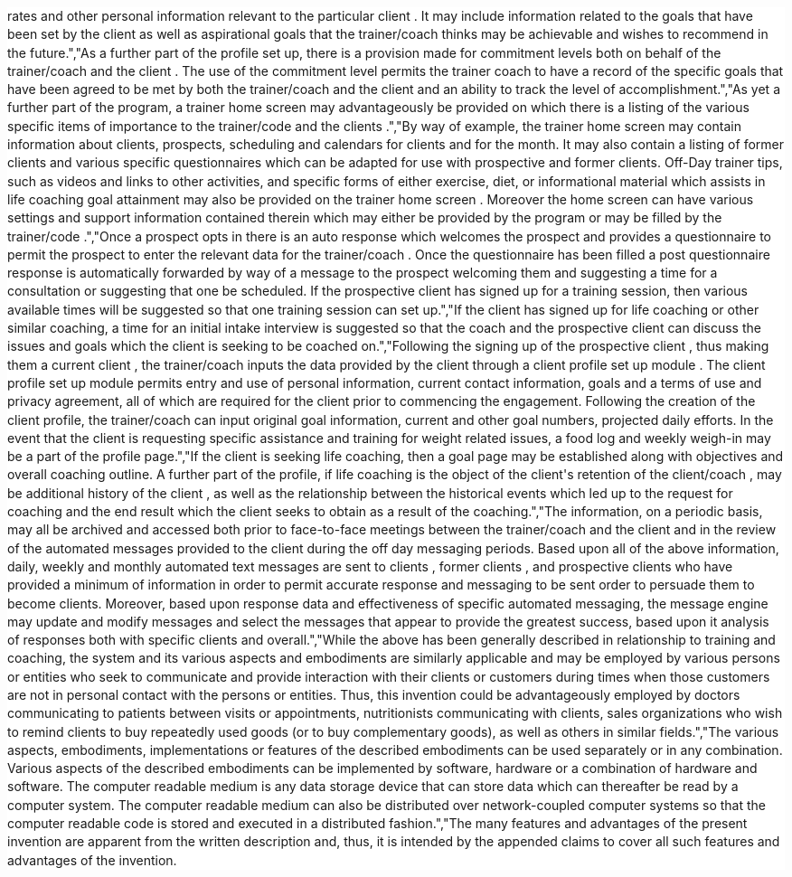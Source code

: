 rates and other personal information relevant to the particular client . It may include information related to the goals that have been set by the client  as well as aspirational goals that the trainer\/coach  thinks may be achievable and wishes to recommend in the future.","As a further part of the profile set up, there is a provision made for commitment levels both on behalf of the trainer\/coach  and the client . The use of the commitment level permits the trainer coach  to have a record of the specific goals that have been agreed to be met by both the trainer\/coach  and the client and an ability to track the level of accomplishment.","As yet a further part of the program, a trainer home screen  may advantageously be provided on which there is a listing of the various specific items of importance to the trainer\/code  and the clients .","By way of example, the trainer home screen  may contain information about clients, prospects, scheduling and calendars for clients and for the month. It may also contain a listing of former clients and various specific questionnaires which can be adapted for use with prospective and former clients. Off-Day trainer tips, such as videos and links to other activities, and specific forms of either exercise, diet, or informational material which assists in life coaching goal attainment may also be provided on the trainer home screen . Moreover the home screen  can have various settings and support information contained therein which may either be provided by the program  or may be filled by the trainer\/code .","Once a prospect  opts in there is an auto response which welcomes the prospect  and provides a questionnaire to permit the prospect  to enter the relevant data for the trainer\/coach . Once the questionnaire has been filled a post questionnaire response is automatically forwarded by way of a message to the prospect welcoming them and suggesting a time for a consultation or suggesting that one be scheduled. If the prospective client has signed up for a training session, then various available times will be suggested so that one training session can set up.","If the client  has signed up for life coaching or other similar coaching, a time for an initial intake interview is suggested so that the coach  and the prospective client  can discuss the issues and goals which the client  is seeking to be coached on.","Following the signing up of the prospective client , thus making them a current client , the trainer\/coach  inputs the data provided by the client  through a client profile set up module . The client profile set up module  permits entry and use of personal information, current contact information, goals and a terms of use and privacy agreement, all of which are required for the client prior to commencing the engagement. Following the creation of the client profile, the trainer\/coach  can input original goal information, current and other goal numbers, projected daily efforts. In the event that the client  is requesting specific assistance and training for weight related issues, a food log and weekly weigh-in may be a part of the profile page.","If the client is seeking life coaching, then a goal page may be established along with objectives and overall coaching outline. A further part of the profile, if life coaching is the object of the client's  retention of the client\/coach , may be additional history of the client , as well as the relationship between the historical events which led up to the request for coaching and the end result which the client  seeks to obtain as a result of the coaching.","The information, on a periodic basis, may all be archived and accessed both prior to face-to-face meetings between the trainer\/coach  and the client  and in the review of the automated messages provided to the client  during the off day messaging periods. Based upon all of the above information, daily, weekly and monthly automated text messages are sent to clients , former clients , and prospective clients who have provided a minimum of information in order to permit accurate response and messaging to be sent order to persuade them to become clients. Moreover, based upon response data and effectiveness of specific automated messaging, the message engine  may update and modify messages and select the messages that appear to provide the greatest success, based upon it analysis of responses both with specific clients and overall.","While the above has been generally described in relationship to training and coaching, the system and its various aspects and embodiments are similarly applicable and may be employed by various persons or entities who seek to communicate and provide interaction with their clients or customers during times when those customers are not in personal contact with the persons or entities. Thus, this invention could be advantageously employed by doctors communicating to patients between visits or appointments, nutritionists communicating with clients, sales organizations who wish to remind clients to buy repeatedly used goods (or to buy complementary goods), as well as others in similar fields.","The various aspects, embodiments, implementations or features of the described embodiments can be used separately or in any combination. Various aspects of the described embodiments can be implemented by software, hardware or a combination of hardware and software. The computer readable medium is any data storage device that can store data which can thereafter be read by a computer system. The computer readable medium can also be distributed over network-coupled computer systems so that the computer readable code is stored and executed in a distributed fashion.","The many features and advantages of the present invention are apparent from the written description and, thus, it is intended by the appended claims to cover all such features and advantages of the invention.
